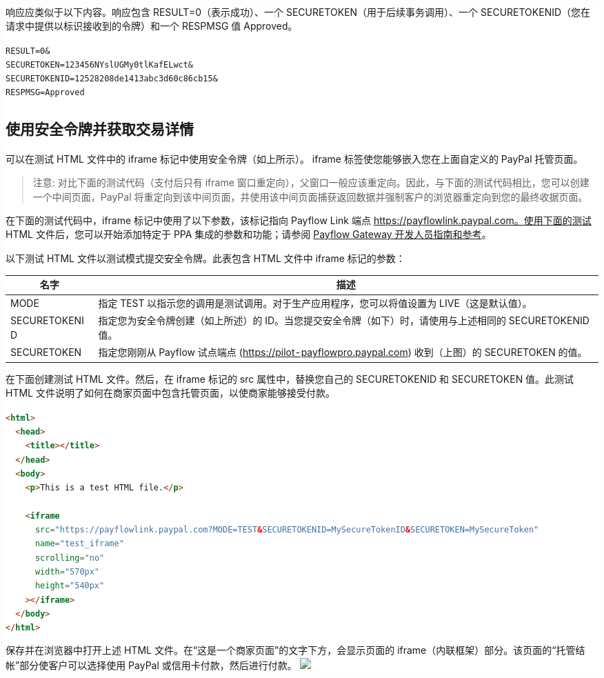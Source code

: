 响应应类似于以下内容。响应包含 RESULT=0（表示成功）、一个 SECURETOKEN（用于后续事务调用）、一个 SECURETOKENID（您在请求中提供以标识接收到的令牌）和一个 RESPMSG 值 Approved。

```
RESULT=0&
SECURETOKEN=123456NYslUGMy0tlKafELwct&
SECURETOKENID=12528208de1413abc3d60c86cb15&
RESPMSG=Approved
```

## 使用安全令牌并获取交易详情

可以在测试 HTML 文件中的 iframe 标记中使用安全令牌（如上所示）。 iframe 标签使您能够嵌入您在上面自定义的 PayPal 托管页面。

> 注意: 对比下面的测试代码（支付后只有 iframe 窗口重定向），父窗口一般应该重定向。因此，与下面的测试代码相比，您可以创建一个中间页面，PayPal 将重定向到该中间页面，并使用该中间页面捕获返回数据并强制客户的浏览器重定向到您的最终收据页面。

在下面的测试代码中，iframe 标记中使用了以下参数，该标记指向 Payflow Link 端点 https://payflowlink.paypal.com。使用下面的测试 HTML 文件后，您可以开始添加特定于 PPA 集成的参数和功能；请参阅 [Payflow Gateway 开发人员指南和参考](https://developer.paypal.com/api/nvp-soap/payflow/integration-guide/)。

以下测试 HTML 文件以测试模式提交安全令牌。此表包含 HTML 文件中 iframe 标记的参数：

| 名字          | 描述                                                                                                     |
| ------------- | -------------------------------------------------------------------------------------------------------- |
| MODE          | 指定 TEST 以指示您的调用是测试调用。对于生产应用程序，您可以将值设置为 LIVE（这是默认值）。              |
| SECURETOKENID | 指定您为安全令牌创建（如上所述）的 ID。当您提交安全令牌（如下）时，请使用与上述相同的 SECURETOKENID 值。 |
| SECURETOKEN   | 指定您刚刚从 Payflow 试点端点 (https://pilot-payflowpro.paypal.com) 收到（上图）的 SECURETOKEN 的值。    |

在下面创建测试 HTML 文件。然后，在 iframe 标记的 src 属性中，替换您自己的 SECURETOKENID 和 SECURETOKEN 值。此测试 HTML 文件说明了如何在商家页面中包含托管页面，以使商家能够接受付款。

```html
<html>
  <head>
    <title></title>
  </head>
  <body>
    <p>This is a test HTML file.</p>

    <iframe
      src="https://payflowlink.paypal.com?MODE=TEST&SECURETOKENID=MySecureTokenID&SECURETOKEN=MySecureToken"
      name="test_iframe"
      scrolling="no"
      width="570px"
      height="540px"
    ></iframe>
  </body>
</html>
```

保存并在浏览器中打开上述 HTML 文件。在“这是一个商家页面”的文字下方，会显示页面的 iframe（内联框架）部分。该页面的“托管结帐”部分使客户可以选择使用 PayPal 或信用卡付款，然后进行付款。
![](https://www.paypalobjects.com/webstatic/en_US/developer/docs/pfg/payflow_iframe_with_hosted_pages.png)
